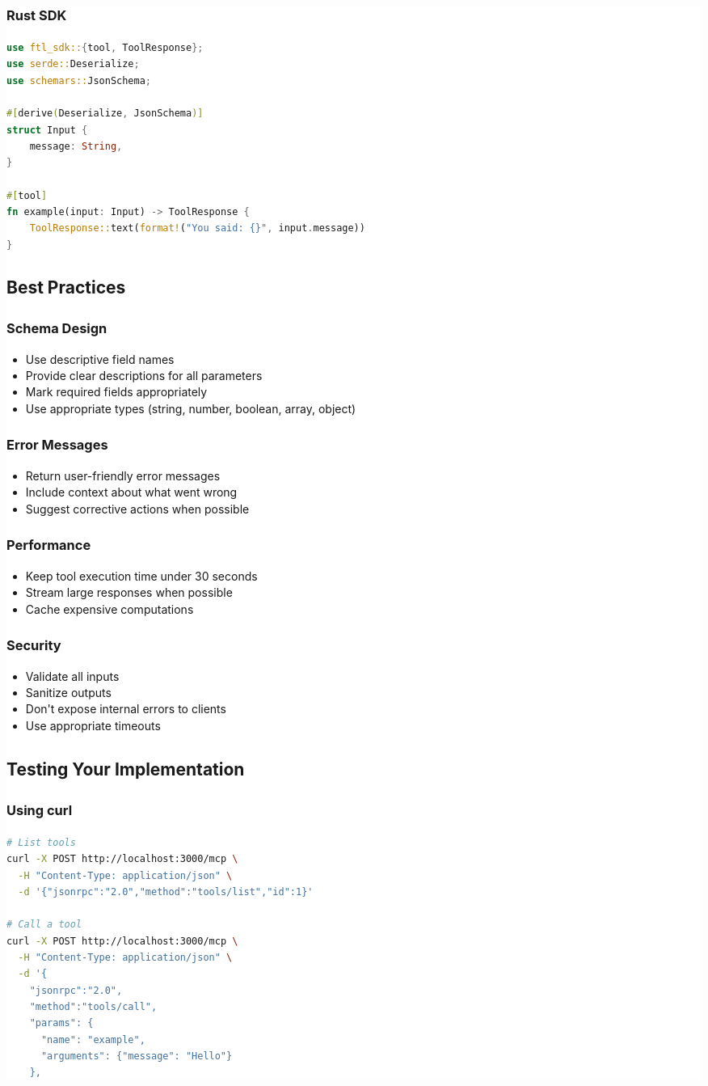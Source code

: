 ### Rust SDK

```rust
use ftl_sdk::{tool, ToolResponse};
use serde::Deserialize;
use schemars::JsonSchema;

#[derive(Deserialize, JsonSchema)]
struct Input {
    message: String,
}

#[tool]
fn example(input: Input) -> ToolResponse {
    ToolResponse::text(format!("You said: {}", input.message))
}
```

## Best Practices

### Schema Design
- Use descriptive field names
- Provide clear descriptions for all parameters
- Mark required fields appropriately
- Use appropriate types (string, number, boolean, array, object)

### Error Messages
- Return user-friendly error messages
- Include context about what went wrong
- Suggest corrective actions when possible

### Performance
- Keep tool execution time under 30 seconds
- Stream large responses when possible
- Cache expensive computations

### Security
- Validate all inputs
- Sanitize outputs
- Don't expose internal errors to clients
- Use appropriate timeouts

## Testing Your Implementation

### Using curl

```bash
# List tools
curl -X POST http://localhost:3000/mcp \
  -H "Content-Type: application/json" \
  -d '{"jsonrpc":"2.0","method":"tools/list","id":1}'

# Call a tool
curl -X POST http://localhost:3000/mcp \
  -H "Content-Type: application/json" \
  -d '{
    "jsonrpc":"2.0",
    "method":"tools/call",
    "params": {
      "name": "example",
      "arguments": {"message": "Hello"}
    },
```